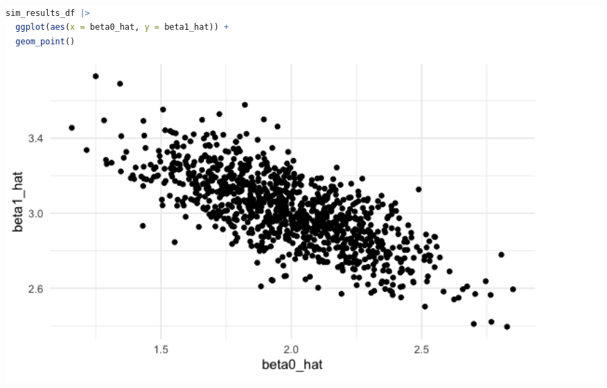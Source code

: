``` r
sim_results_df |> 
  ggplot(aes(x = beta0_hat, y = beta1_hat)) + 
  geom_point()
```

<img src="1102_Simulations_files/figure-gfm/unnamed-chunk-11-2.png" width="90%" />
